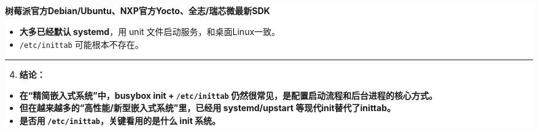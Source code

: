 **树莓派官方Debian/Ubuntu、NXP官方Yocto、全志/瑞芯微最新SDK**

- **大多已经默认 systemd**，用 unit 文件启动服务，和桌面Linux一致。
- `/etc/inittab` 可能根本不存在。

------

4. **结论：**

- **在“精简嵌入式系统”中，busybox init + `/etc/inittab` 仍然很常见，是配置启动流程和后台进程的核心方式。**
- **但在越来越多的“高性能/新型嵌入式系统”里，已经用 systemd/upstart 等现代init替代了inittab。**
- **是否用 `/etc/inittab`，关键看用的是什么 init 系统。**



